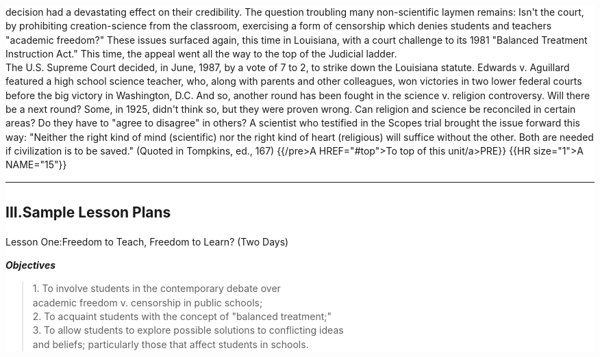 decision had a devastating effect on their credibility.  The question 
troubling many non-scientific laymen remains:  Isn't the court, by 
prohibiting creation-science from the classroom, exercising a form of 
censorship which denies students and teachers "academic freedom?" 
These issues surfaced again, this time in Louisiana, with a court 
challenge to its 1981 "Balanced Treatment Instruction Act." This 
time, the appeal went all the way to the top of the Judicial ladder.  
The U.S. Supreme Court decided, in June, 1987, by a vote of 7 to 2, to 
strike down the Louisiana statute.  Edwards v. Aguillard featured a 
high school science teacher, who, along with parents and other 
colleagues, won victories in two lower federal courts before the big 
victory in Washington, D.C.
And so, another round has been fought in the science v. religion 
controversy.  Will there be a next round?  Some, in 1925, didn't think 
so, but they were proven wrong.  Can religion and science be 
reconciled in certain areas?  Do they have to "agree to disagree" in 
others?
A scientist who testified in the Scopes trial brought the issue forward 
this way:
"Neither the right kind of mind (scientific) nor the right kind of heart 
(religious) will suffice without the other. Both are needed if 
civilization is to be saved." (Quoted in Tompkins, ed., 167)
{{/pre&gt;A HREF="#top"&gt;To top of this unit/a&gt;PRE}}
{{HR size="1"&gt;A NAME="15"}}
<hr/>
<h2>
III.Sample Lesson Plans
</h2>
Lesson One:Freedom to Teach, Freedom to Learn? (Two Days)
<p>
<b>
<i>
<i>
<b>
Objectives
</b>
</i>
</i>
</b>
<br/>
</p>
<blockquote>
<dl>
<dt>
1. To involve students in the contemporary debate over
<dt>
academic freedom v. censorship in public schools;
<dt>
2. To acquaint students with the concept of "balanced treatment;"
<dt>
3. To allow students to explore possible solutions to conflicting ideas
<dt>
and beliefs; particularly those that affect students in schools.
</dt>
</dt>
</dt>
</dt>
</dt>
</dl>
</blockquote>
<p>
<b>
<i>
<i>